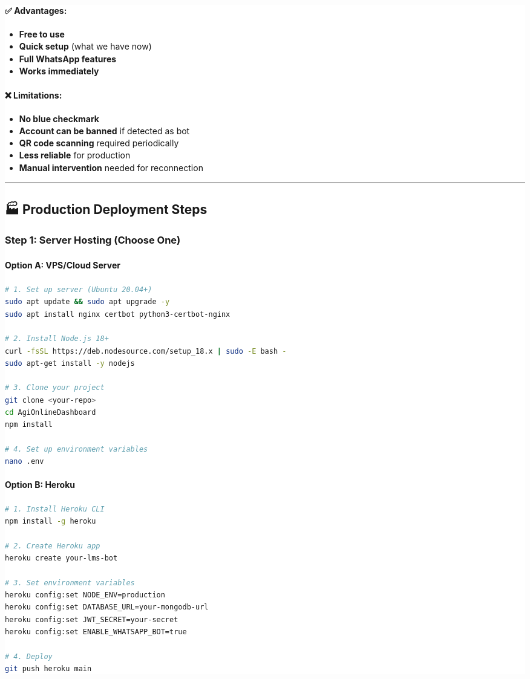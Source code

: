 #### **✅ Advantages:**
- **Free to use**
- **Quick setup** (what we have now)
- **Full WhatsApp features**
- **Works immediately**

#### **❌ Limitations:**
- **No blue checkmark**
- **Account can be banned** if detected as bot
- **QR code scanning** required periodically
- **Less reliable** for production
- **Manual intervention** needed for reconnection

---

## 🏭 **Production Deployment Steps**

### **Step 1: Server Hosting (Choose One)**

#### **Option A: VPS/Cloud Server**
```bash
# 1. Set up server (Ubuntu 20.04+)
sudo apt update && sudo apt upgrade -y
sudo apt install nginx certbot python3-certbot-nginx

# 2. Install Node.js 18+
curl -fsSL https://deb.nodesource.com/setup_18.x | sudo -E bash -
sudo apt-get install -y nodejs

# 3. Clone your project
git clone <your-repo>
cd AgiOnlineDashboard
npm install

# 4. Set up environment variables
nano .env
```

#### **Option B: Heroku**
```bash
# 1. Install Heroku CLI
npm install -g heroku

# 2. Create Heroku app
heroku create your-lms-bot

# 3. Set environment variables
heroku config:set NODE_ENV=production
heroku config:set DATABASE_URL=your-mongodb-url
heroku config:set JWT_SECRET=your-secret
heroku config:set ENABLE_WHATSAPP_BOT=true

# 4. Deploy
git push heroku main
```
